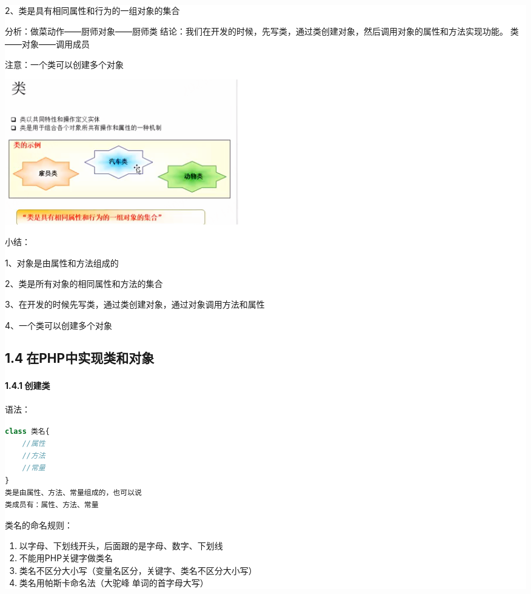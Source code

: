 

2、类是具有相同属性和行为的一组对象的集合

 

分析：做菜动作——厨师对象——厨师类
结论：我们在开发的时候，先写类，通过类创建对象，然后调用对象的属性和方法实现功能。    类——对象——调用成员



注意：一个类可以创建多个对象 

![alt text](image-1.png)



小结：

1、对象是由属性和方法组成的

2、类是所有对象的相同属性和方法的集合

3、在开发的时候先写类，通过类创建对象，通过对象调用方法和属性

4、一个类可以创建多个对象



## 1.4  在PHP中实现类和对象

#### 1.4.1 创建类

语法：

```php
class 类名{
	//属性
	//方法
	//常量
}
类是由属性、方法、常量组成的，也可以说
类成员有：属性、方法、常量    
```

类名的命名规则：

1. 以字母、下划线开头，后面跟的是字母、数字、下划线
2. 不能用PHP关键字做类名
3. 类名不区分大小写（变量名区分，关键字、类名不区分大小写）
4. 类名用帕斯卡命名法（大驼峰 单词的首字母大写）
